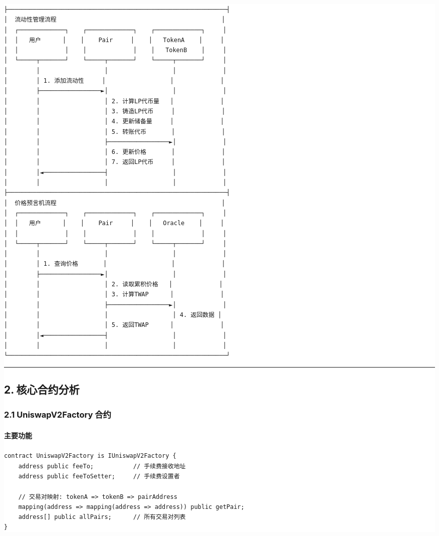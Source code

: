 ```
├─────────────────────────────────────────────────────────────┤
│  流动性管理流程                                              │
│  ┌─────────────┐    ┌─────────────┐    ┌─────────────┐     │
│  │   用户      │    │    Pair     │    │   TokenA    │     │
│  │             │    │             │    │   TokenB    │     │
│  └─────┬───────┘    └─────┬───────┘    └─────┬───────┘     │
│        │                  │                  │             │
│        │ 1. 添加流动性     │                  │             │
│        ├─────────────────►│                  │             │
│        │                  │ 2. 计算LP代币量   │             │
│        │                  │ 3. 铸造LP代币     │             │
│        │                  │ 4. 更新储备量     │             │
│        │                  │ 5. 转账代币       │             │
│        │                  ├─────────────────►│             │
│        │                  │ 6. 更新价格       │             │
│        │                  │ 7. 返回LP代币     │             │
│        │◄─────────────────┤                  │             │
│        │                  │                  │             │
├─────────────────────────────────────────────────────────────┤
│  价格预言机流程                                              │
│  ┌─────────────┐    ┌─────────────┐    ┌─────────────┐     │
│  │   用户      │    │    Pair     │    │   Oracle    │     │
│  │             │    │             │    │             │     │
│  └─────┬───────┘    └─────┬───────┘    └─────┬───────┘     │
│        │                  │                  │             │
│        │ 1. 查询价格       │                  │             │
│        ├─────────────────►│                  │             │
│        │                  │ 2. 读取累积价格   │             │
│        │                  │ 3. 计算TWAP      │             │
│        │                  ├─────────────────►│             │
│        │                  │                  │ 4. 返回数据 │
│        │                  │ 5. 返回TWAP      │             │
│        │◄─────────────────┤                  │             │
│        │                  │                  │             │
└─────────────────────────────────────────────────────────────┘
```

---

## 2. 核心合约分析

### 2.1 UniswapV2Factory 合约

#### 主要功能
```solidity
contract UniswapV2Factory is IUniswapV2Factory {
    address public feeTo;           // 手续费接收地址
    address public feeToSetter;     // 手续费设置者
    
    // 交易对映射: tokenA => tokenB => pairAddress
    mapping(address => mapping(address => address)) public getPair;
    address[] public allPairs;      // 所有交易对列表
}
```
